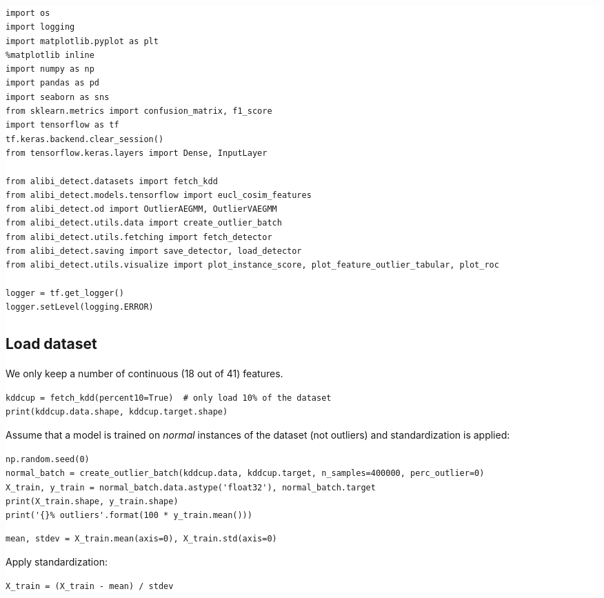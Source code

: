 ```{python}
import os
import logging
import matplotlib.pyplot as plt
%matplotlib inline
import numpy as np
import pandas as pd
import seaborn as sns
from sklearn.metrics import confusion_matrix, f1_score
import tensorflow as tf
tf.keras.backend.clear_session()
from tensorflow.keras.layers import Dense, InputLayer

from alibi_detect.datasets import fetch_kdd
from alibi_detect.models.tensorflow import eucl_cosim_features
from alibi_detect.od import OutlierAEGMM, OutlierVAEGMM
from alibi_detect.utils.data import create_outlier_batch
from alibi_detect.utils.fetching import fetch_detector
from alibi_detect.saving import save_detector, load_detector
from alibi_detect.utils.visualize import plot_instance_score, plot_feature_outlier_tabular, plot_roc

logger = tf.get_logger()
logger.setLevel(logging.ERROR)
```

## Load dataset

We only keep a number of continuous (18 out of 41) features.

```{python}
kddcup = fetch_kdd(percent10=True)  # only load 10% of the dataset
print(kddcup.data.shape, kddcup.target.shape)
```

Assume that a model is trained on *normal* instances of the dataset (not outliers) and standardization is applied:

```{python}
np.random.seed(0)
normal_batch = create_outlier_batch(kddcup.data, kddcup.target, n_samples=400000, perc_outlier=0)
X_train, y_train = normal_batch.data.astype('float32'), normal_batch.target
print(X_train.shape, y_train.shape)
print('{}% outliers'.format(100 * y_train.mean()))
```

```{python}
mean, stdev = X_train.mean(axis=0), X_train.std(axis=0)
```

Apply standardization:

```{python}
X_train = (X_train - mean) / stdev
```
